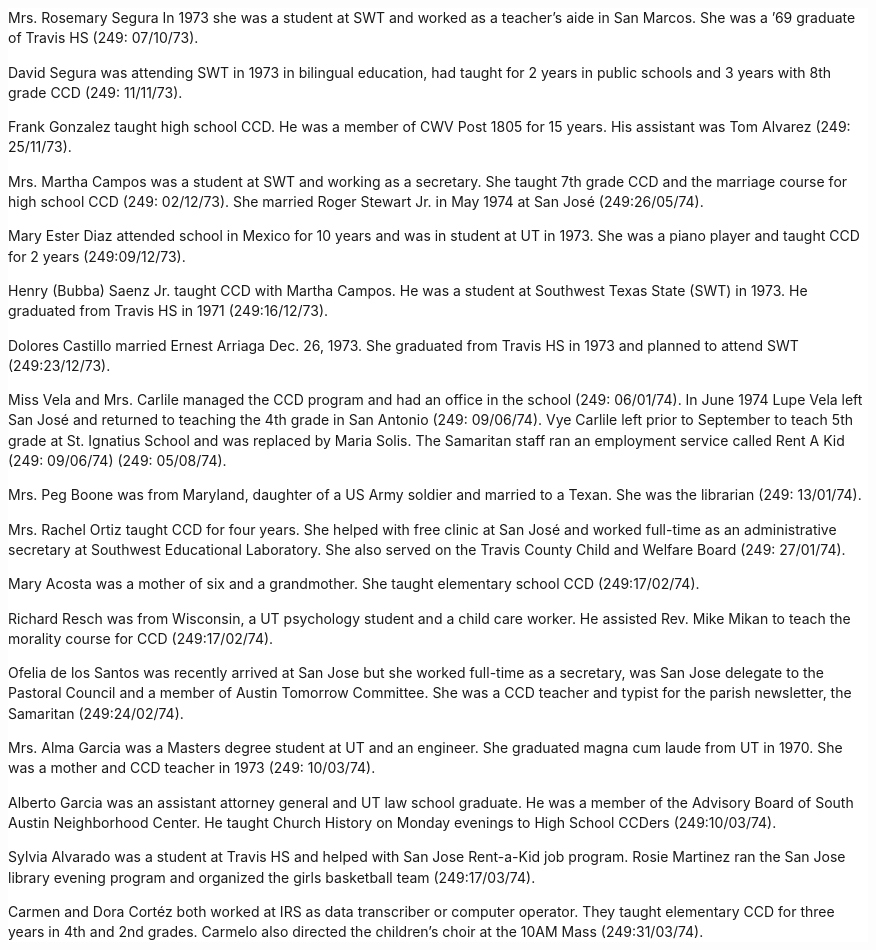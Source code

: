 Mrs. Rosemary Segura In 1973 she was a student at SWT and worked as a teacher’s aide in San Marcos. She was a ’69 graduate of Travis HS (249: 07/10/73).

David Segura was attending SWT in 1973 in bilingual education, had taught for 2 years in public schools and 3 years with 8th grade CCD (249: 11/11/73).

Frank Gonzalez taught high school CCD. He was a member of CWV Post 1805 for 15 years. His assistant was Tom Alvarez (249: 25/11/73).

Mrs. Martha Campos was a student at SWT and working as a secretary. She taught 7th grade CCD and the marriage course for high school CCD (249: 02/12/73). She married Roger Stewart Jr. in May 1974 at San José (249:26/05/74).

Mary Ester Diaz attended school in Mexico for 10 years and was in student at UT in 1973. She was a piano player and taught CCD for 2 years (249:09/12/73).

Henry (Bubba) Saenz Jr. taught CCD with Martha Campos. He was a student at Southwest Texas State (SWT) in 1973. He graduated from Travis HS in 1971 (249:16/12/73).

Dolores Castillo married Ernest Arriaga Dec. 26, 1973. She graduated from Travis HS in 1973 and planned to attend SWT (249:23/12/73).   

Miss Vela and Mrs. Carlile managed the CCD program and had an office in the school (249: 06/01/74). In June 1974 Lupe Vela left San José and returned to teaching the 4th grade in San Antonio (249: 09/06/74). Vye Carlile left prior to September to teach 5th grade at St. Ignatius School and was replaced by Maria Solis. The Samaritan staff ran an employment service called Rent A Kid (249: 09/06/74) (249: 05/08/74).

Mrs. Peg Boone was from Maryland, daughter of a US Army soldier and married to a Texan. She was the librarian (249: 13/01/74).

Mrs. Rachel Ortiz taught CCD for four years. She helped with free clinic at San José and worked full-time as an administrative secretary at Southwest Educational Laboratory. She also served on the Travis County Child and Welfare Board (249: 27/01/74).

Mary Acosta was a mother of six and a grandmother. She taught elementary school CCD (249:17/02/74).

Richard Resch was from Wisconsin, a UT psychology student and a child care worker. He assisted Rev. Mike Mikan to teach the morality course for CCD (249:17/02/74).

Ofelia de los Santos was recently arrived at San Jose but she worked full-time as a secretary, was San Jose delegate to the Pastoral Council and a member of Austin Tomorrow Committee. She was a CCD teacher and typist for the parish newsletter, the Samaritan (249:24/02/74).

Mrs. Alma Garcia was a Masters degree student at UT and an engineer. She graduated magna cum laude from UT in 1970. She was a mother and CCD teacher in 1973 (249: 10/03/74).

Alberto Garcia was an assistant attorney general and UT law school graduate. He was a member of the Advisory Board of South Austin Neighborhood Center. He taught Church History on Monday evenings to High School CCDers (249:10/03/74).

Sylvia Alvarado was a student at Travis HS and helped with San Jose Rent-a-Kid job program. Rosie Martinez ran the San Jose library evening program and organized the girls basketball team (249:17/03/74).

Carmen and Dora Cortéz both worked at IRS as data transcriber or computer operator. They taught elementary CCD for three years in 4th and 2nd grades. Carmelo also directed the children’s choir at the 10AM Mass (249:31/03/74).
